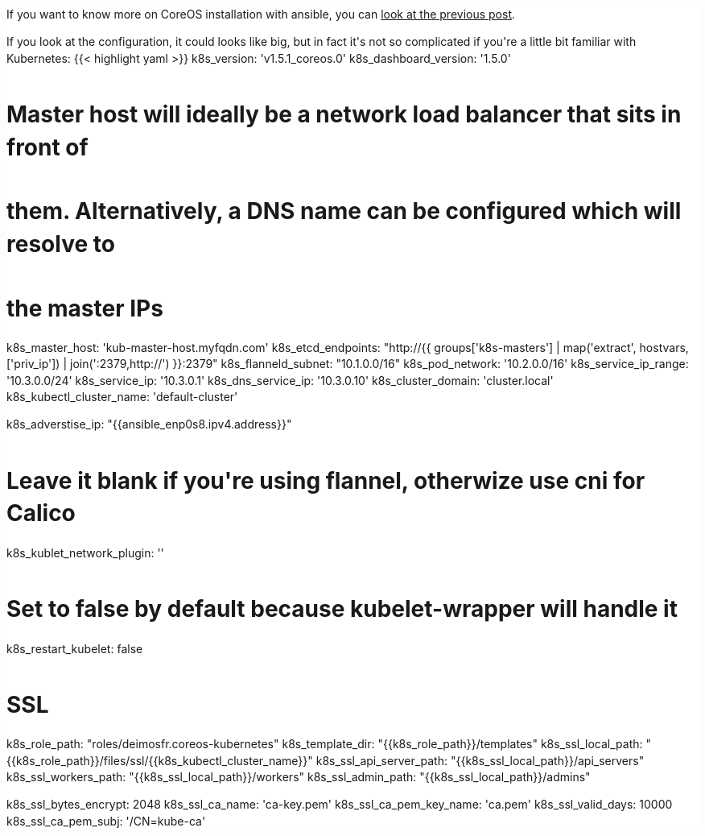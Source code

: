If you want to know more on CoreOS installation with ansible, you can [look at the previous post][3].

If you look at the configuration, it could looks like big, but in fact it's not so complicated if you're a little bit familiar with Kubernetes:
{{< highlight yaml >}}
k8s_version: 'v1.5.1_coreos.0'
k8s_dashboard_version: '1.5.0'

# Master host will ideally be a network load balancer that sits in front of
# them. Alternatively, a DNS name can be configured which will resolve to
# the master IPs
k8s_master_host: 'kub-master-host.myfqdn.com'
k8s_etcd_endpoints: "http://{{ groups['k8s-masters'] | map('extract', hostvars, ['priv_ip']) | join(':2379,http://') }}:2379"
k8s_flanneld_subnet: "10.1.0.0/16"
k8s_pod_network: '10.2.0.0/16'
k8s_service_ip_range: '10.3.0.0/24'
k8s_service_ip: '10.3.0.1'
k8s_dns_service_ip: '10.3.0.10'
k8s_cluster_domain: 'cluster.local'
k8s_kubectl_cluster_name: 'default-cluster'

k8s_adverstise_ip: "{{ansible_enp0s8.ipv4.address}}"
# Leave it blank if you're using flannel, otherwize use cni for Calico
k8s_kublet_network_plugin: ''
# Set to false by default because kubelet-wrapper will handle it
k8s_restart_kubelet: false

# SSL

k8s_role_path: "roles/deimosfr.coreos-kubernetes"
k8s_template_dir: "{{k8s_role_path}}/templates"
k8s_ssl_local_path: "{{k8s_role_path}}/files/ssl/{{k8s_kubectl_cluster_name}}"
k8s_ssl_api_server_path: "{{k8s_ssl_local_path}}/api_servers"
k8s_ssl_workers_path: "{{k8s_ssl_local_path}}/workers"
k8s_ssl_admin_path: "{{k8s_ssl_local_path}}/admins"

k8s_ssl_bytes_encrypt: 2048
k8s_ssl_ca_name: 'ca-key.pem'
k8s_ssl_ca_pem_key_name: 'ca.pem'
k8s_ssl_valid_days: 10000
k8s_ssl_ca_pem_subj: '/CN=kube-ca'


 [1]: https://kubernetes.io/
 [2]: https://www.nousmotards.com
 [3]: https://blog.deimos.fr/2016/09/30/deploy-coreos-with-ansible/
 [4]: https://github.com/kubernetes-incubator/kargo
 [5]: https://galaxy.ansible.com/deimosfr/coreos-kubernetes/